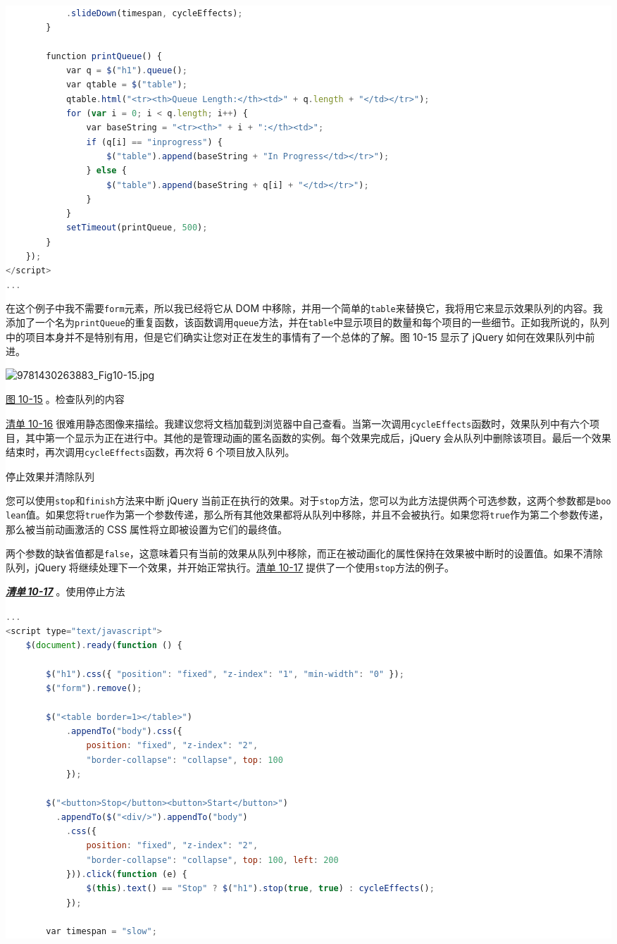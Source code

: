 ```js
            .slideDown(timespan, cycleEffects);
        }

        function printQueue() {
            var q = $("h1").queue();
            var qtable = $("table");
            qtable.html("<tr><th>Queue Length:</th><td>" + q.length + "</td></tr>");
            for (var i = 0; i < q.length; i++) {
                var baseString = "<tr><th>" + i + ":</th><td>";
                if (q[i] == "inprogress") {
                    $("table").append(baseString + "In Progress</td></tr>");
                } else {
                    $("table").append(baseString + q[i] + "</td></tr>");
                }
            }
            setTimeout(printQueue, 500);
        }
    });
</script>
...
```

在这个例子中我不需要`form`元素，所以我已经将它从 DOM 中移除，并用一个简单的`table`来替换它，我将用它来显示效果队列的内容。我添加了一个名为`printQueue`的重复函数，该函数调用`queue`方法，并在`table`中显示项目的数量和每个项目的一些细节。正如我所说的，队列中的项目本身并不是特别有用，但是它们确实让您对正在发生的事情有了一个总体的了解。图 10-15 显示了 jQuery 如何在效果队列中前进。

![9781430263883_Fig10-15.jpg](images/9781430263883_Fig10-15.jpg)

[图 10-15](#_Fig15) 。检查队列的内容

[清单 10-16](#list16) 很难用静态图像来描绘。我建议您将文档加载到浏览器中自己查看。当第一次调用`cycleEffects`函数时，效果队列中有六个项目，其中第一个显示为正在进行中。其他的是管理动画的匿名函数的实例。每个效果完成后，jQuery 会从队列中删除该项目。最后一个效果结束时，再次调用`cycleEffects`函数，再次将 6 个项目放入队列。

停止效果并清除队列

您可以使用`stop`和`finish`方法来中断 jQuery 当前正在执行的效果。对于`stop`方法，您可以为此方法提供两个可选参数，这两个参数都是`boolean`值。如果您将`true`作为第一个参数传递，那么所有其他效果都将从队列中移除，并且不会被执行。如果您将`true`作为第二个参数传递，那么被当前动画激活的 CSS 属性将立即被设置为它们的最终值。

两个参数的缺省值都是`false`，这意味着只有当前的效果从队列中移除，而正在被动画化的属性保持在效果被中断时的设置值。如果不清除队列，jQuery 将继续处理下一个效果，并开始正常执行。[清单 10-17](#list17) 提供了一个使用`stop`方法的例子。

***[清单 10-17](#_list17)*** 。使用停止方法

```js
...
<script type="text/javascript">
    $(document).ready(function () {

        $("h1").css({ "position": "fixed", "z-index": "1", "min-width": "0" });
        $("form").remove();

        $("<table border=1></table>")
            .appendTo("body").css({
                position: "fixed", "z-index": "2",
                "border-collapse": "collapse", top: 100
            });

        $("<button>Stop</button><button>Start</button>")
          .appendTo($("<div/>").appendTo("body")
            .css({
                position: "fixed", "z-index": "2",
                "border-collapse": "collapse", top: 100, left: 200
            })).click(function (e) {
                $(this).text() == "Stop" ? $("h1").stop(true, true) : cycleEffects();
            });

        var timespan = "slow";
```